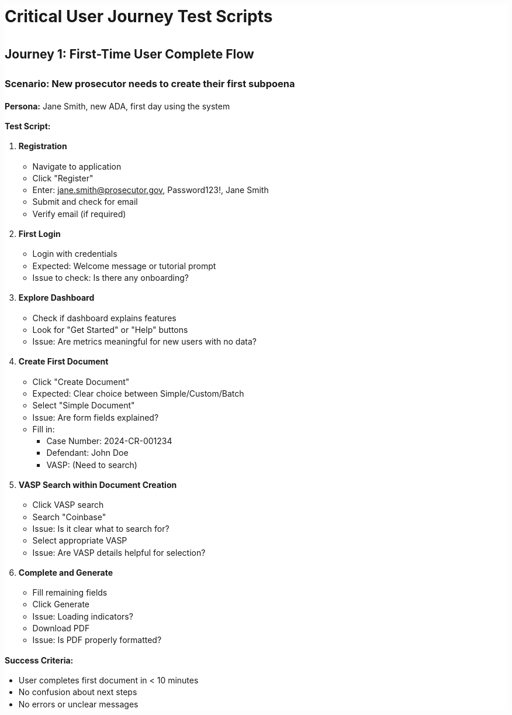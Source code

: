 # Critical User Journey Test Scripts

## Journey 1: First-Time User Complete Flow

### Scenario: New prosecutor needs to create their first subpoena
**Persona:** Jane Smith, new ADA, first day using the system

**Test Script:**
1. **Registration**
   - Navigate to application
   - Click "Register"
   - Enter: jane.smith@prosecutor.gov, Password123!, Jane Smith
   - Submit and check for email
   - Verify email (if required)

2. **First Login**
   - Login with credentials
   - Expected: Welcome message or tutorial prompt
   - Issue to check: Is there any onboarding?

3. **Explore Dashboard**
   - Check if dashboard explains features
   - Look for "Get Started" or "Help" buttons
   - Issue: Are metrics meaningful for new users with no data?

4. **Create First Document**
   - Click "Create Document"
   - Expected: Clear choice between Simple/Custom/Batch
   - Select "Simple Document"
   - Issue: Are form fields explained?
   - Fill in:
     - Case Number: 2024-CR-001234
     - Defendant: John Doe
     - VASP: (Need to search)
   
5. **VASP Search within Document Creation**
   - Click VASP search
   - Search "Coinbase"
   - Issue: Is it clear what to search for?
   - Select appropriate VASP
   - Issue: Are VASP details helpful for selection?

6. **Complete and Generate**
   - Fill remaining fields
   - Click Generate
   - Issue: Loading indicators?
   - Download PDF
   - Issue: Is PDF properly formatted?

**Success Criteria:**
- User completes first document in < 10 minutes
- No confusion about next steps
- No errors or unclear messages
